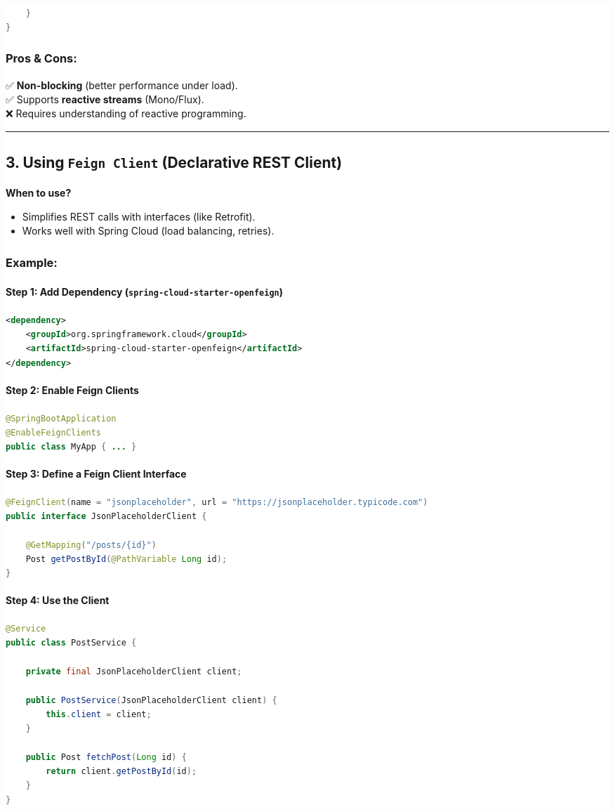 ```java
    }
}
```

### **Pros & Cons:**
✅ **Non-blocking** (better performance under load).  
✅ Supports **reactive streams** (Mono/Flux).  
❌ Requires understanding of reactive programming.  

---

## **3. Using `Feign Client` (Declarative REST Client)**
**When to use?**  
- Simplifies REST calls with interfaces (like Retrofit).  
- Works well with Spring Cloud (load balancing, retries).  

### **Example:**
#### **Step 1: Add Dependency (`spring-cloud-starter-openfeign`)**  
```xml
<dependency>
    <groupId>org.springframework.cloud</groupId>
    <artifactId>spring-cloud-starter-openfeign</artifactId>
</dependency>
```

#### **Step 2: Enable Feign Clients**
```java
@SpringBootApplication
@EnableFeignClients
public class MyApp { ... }
```

#### **Step 3: Define a Feign Client Interface**
```java
@FeignClient(name = "jsonplaceholder", url = "https://jsonplaceholder.typicode.com")
public interface JsonPlaceholderClient {
    
    @GetMapping("/posts/{id}")
    Post getPostById(@PathVariable Long id);
}
```

#### **Step 4: Use the Client**
```java
@Service
public class PostService {
    
    private final JsonPlaceholderClient client;

    public PostService(JsonPlaceholderClient client) {
        this.client = client;
    }

    public Post fetchPost(Long id) {
        return client.getPostById(id);
    }
}
```
